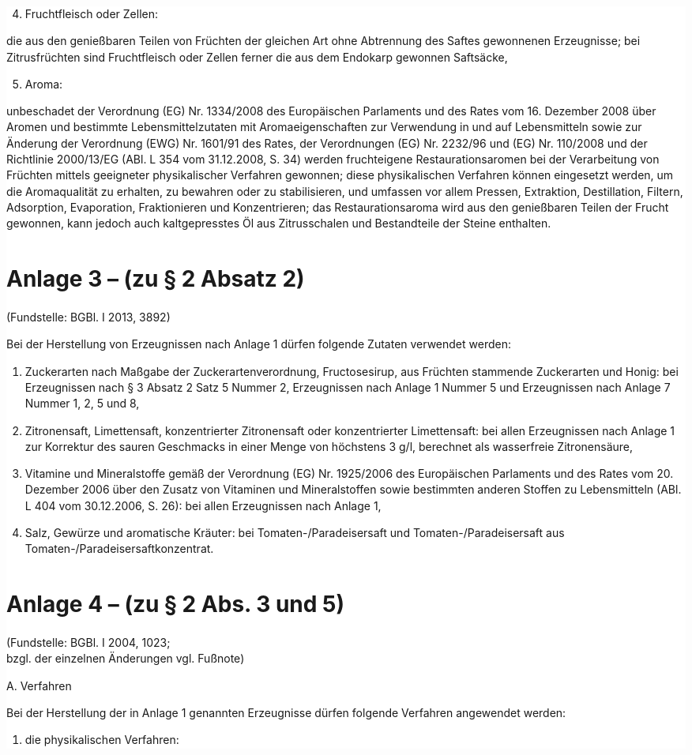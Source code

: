 4. Fruchtfleisch oder Zellen:

die aus den genießbaren Teilen von Früchten der gleichen Art ohne Abtrennung des Saftes gewonnenen Erzeugnisse; bei Zitrusfrüchten sind Fruchtfleisch oder Zellen ferner die aus dem Endokarp gewonnen Saftsäcke,

5. Aroma:

unbeschadet der Verordnung (EG) Nr. 1334/2008 des Europäischen Parlaments und des Rates vom 16. Dezember 2008 über Aromen und bestimmte Lebensmittelzutaten mit Aromaeigenschaften zur Verwendung in und auf Lebensmitteln sowie zur Änderung der Verordnung (EWG) Nr. 1601/91 des Rates, der Verordnungen (EG) Nr. 2232/96 und (EG) Nr. 110/2008 und der Richtlinie 2000/13/EG (ABl. L 354 vom 31.12.2008, S. 34) werden fruchteigene Restaurationsaromen bei der Verarbeitung von Früchten mittels geeigneter physikalischer Verfahren gewonnen; diese physikalischen Verfahren können eingesetzt werden, um die Aromaqualität zu erhalten, zu bewahren oder zu stabilisieren, und umfassen vor allem Pressen, Extraktion, Destillation, Filtern, Adsorption, Evaporation, Fraktionieren und Konzentrieren; das Restaurationsaroma wird aus den genießbaren Teilen der Frucht gewonnen, kann jedoch auch kaltgepresstes Öl aus Zitrusschalen und Bestandteile der Steine enthalten.

# Anlage 3 – (zu § 2 Absatz 2)

(Fundstelle: BGBl. I 2013, 3892)

Bei der Herstellung von Erzeugnissen nach Anlage 1 dürfen folgende Zutaten verwendet werden:

1. Zuckerarten nach Maßgabe der Zuckerartenverordnung, Fructosesirup, aus Früchten stammende Zuckerarten und Honig: bei Erzeugnissen nach § 3 Absatz 2 Satz 5 Nummer 2, Erzeugnissen nach Anlage 1 Nummer 5 und Erzeugnissen nach Anlage 7 Nummer 1, 2, 5 und 8,

2. Zitronensaft, Limettensaft, konzentrierter Zitronensaft oder konzentrierter Limettensaft: bei allen Erzeugnissen nach Anlage 1 zur Korrektur des sauren Geschmacks in einer Menge von höchstens 3 g/l, berechnet als wasserfreie Zitronensäure,

3. Vitamine und Mineralstoffe gemäß der Verordnung (EG) Nr. 1925/2006 des Europäischen Parlaments und des Rates vom 20. Dezember 2006 über den Zusatz von Vitaminen und Mineralstoffen sowie bestimmten anderen Stoffen zu Lebensmitteln (ABl. L 404 vom 30.12.2006, S. 26): bei allen Erzeugnissen nach Anlage 1,

4. Salz, Gewürze und aromatische Kräuter: bei Tomaten-/Paradeisersaft und Tomaten-/Paradeisersaft aus Tomaten-/Paradeisersaftkonzentrat.

# Anlage 4 – (zu § 2 Abs. 3 und 5)

(Fundstelle: BGBl. I 2004, 1023;  
bzgl. der einzelnen Änderungen vgl. Fußnote)

  
  
  
  
A. Verfahren

Bei der Herstellung der in Anlage 1 genannten Erzeugnisse dürfen folgende Verfahren angewendet werden:

1. die physikalischen Verfahren:

